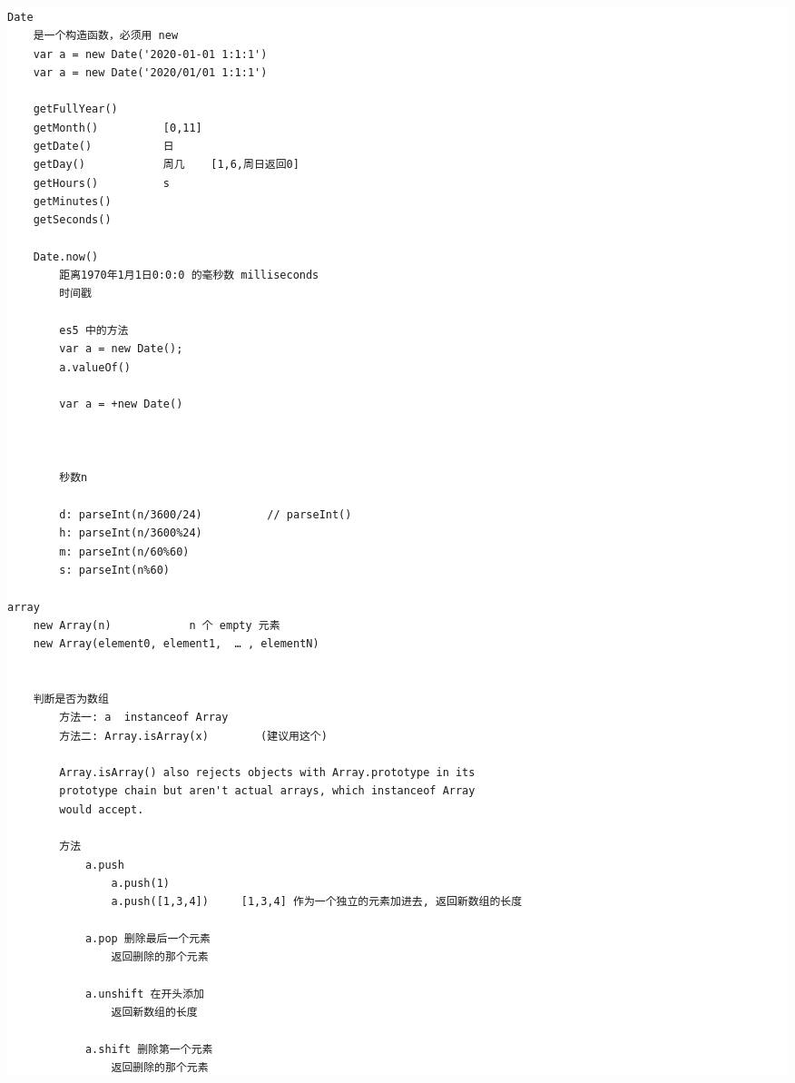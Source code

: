     Date
        是一个构造函数，必须用 new
        var a = new Date('2020-01-01 1:1:1')
        var a = new Date('2020/01/01 1:1:1')

        getFullYear()
        getMonth()          [0,11]
        getDate()           日
        getDay()            周几    [1,6,周日返回0]
        getHours()          s
        getMinutes()
        getSeconds()

        Date.now()
            距离1970年1月1日0:0:0 的毫秒数 milliseconds
            时间戳

            es5 中的方法
            var a = new Date();
            a.valueOf()

            var a = +new Date()



            秒数n

            d: parseInt(n/3600/24)          // parseInt()
            h: parseInt(n/3600%24)
            m: parseInt(n/60%60)
            s: parseInt(n%60)

    array
        new Array(n)            n 个 empty 元素
        new Array(element0, element1,  … , elementN)


        判断是否为数组
            方法一: a  instanceof Array
            方法二: Array.isArray(x)        (建议用这个)

            Array.isArray() also rejects objects with Array.prototype in its
            prototype chain but aren't actual arrays, which instanceof Array
            would accept.

            方法
                a.push
                    a.push(1)
                    a.push([1,3,4])     [1,3,4] 作为一个独立的元素加进去, 返回新数组的长度

                a.pop 删除最后一个元素
                    返回删除的那个元素

                a.unshift 在开头添加
                    返回新数组的长度

                a.shift 删除第一个元素
                    返回删除的那个元素

